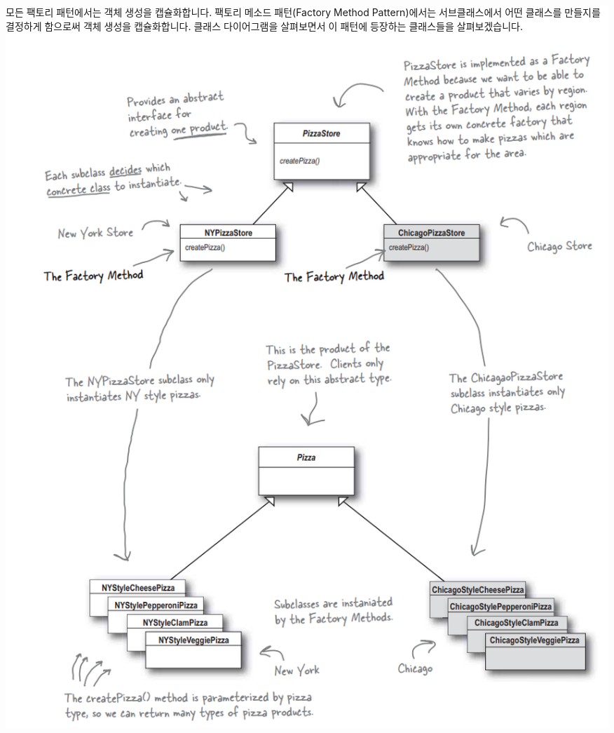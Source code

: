 모든 팩토리 패턴에서는 객체 생성을 캡슐화합니다. 팩토리 메소드 패턴(Factory Method Pattern)에서는 서브클래스에서 어떤 클래스를 만들지를 결정하게 함으로써 객체 생성을 캡슐화합니다. 클래스 다이어그램을 살펴보면서 이 패턴에 등장하는 클래스들을 살펴보겠습니다. 


<img src="./resources/factory-pattern-01-002.png">
